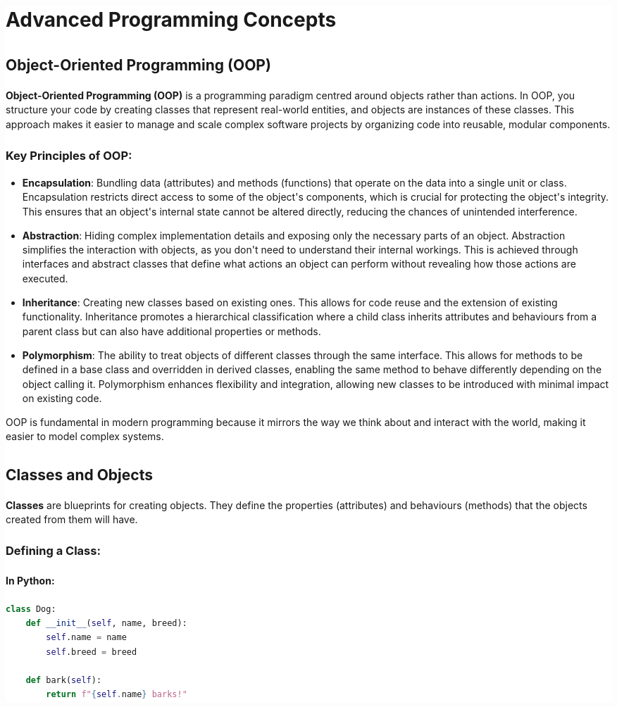 # Advanced Programming Concepts

## Object-Oriented Programming (OOP)

**Object-Oriented Programming (OOP)** is a programming paradigm centred around objects rather than actions. In OOP, you structure your code by creating classes that represent real-world entities, and objects are instances of these classes. This approach makes it easier to manage and scale complex software projects by organizing code into reusable, modular components.

### Key Principles of OOP:

- **Encapsulation**: Bundling data (attributes) and methods (functions) that operate on the data into a single unit or class. Encapsulation restricts direct access to some of the object's components, which is crucial for protecting the object's integrity. This ensures that an object's internal state cannot be altered directly, reducing the chances of unintended interference.

- **Abstraction**: Hiding complex implementation details and exposing only the necessary parts of an object. Abstraction simplifies the interaction with objects, as you don't need to understand their internal workings. This is achieved through interfaces and abstract classes that define what actions an object can perform without revealing how those actions are executed.

- **Inheritance**: Creating new classes based on existing ones. This allows for code reuse and the extension of existing functionality. Inheritance promotes a hierarchical classification where a child class inherits attributes and behaviours from a parent class but can also have additional properties or methods.

- **Polymorphism**: The ability to treat objects of different classes through the same interface. This allows for methods to be defined in a base class and overridden in derived classes, enabling the same method to behave differently depending on the object calling it. Polymorphism enhances flexibility and integration, allowing new classes to be introduced with minimal impact on existing code.

OOP is fundamental in modern programming because it mirrors the way we think about and interact with the world, making it easier to model complex systems.

## Classes and Objects

**Classes** are blueprints for creating objects. They define the properties (attributes) and behaviours (methods) that the objects created from them will have.

### Defining a Class:

#### In Python:
```python
class Dog:
    def __init__(self, name, breed):
        self.name = name
        self.breed = breed
    
    def bark(self):
        return f"{self.name} barks!"
```
